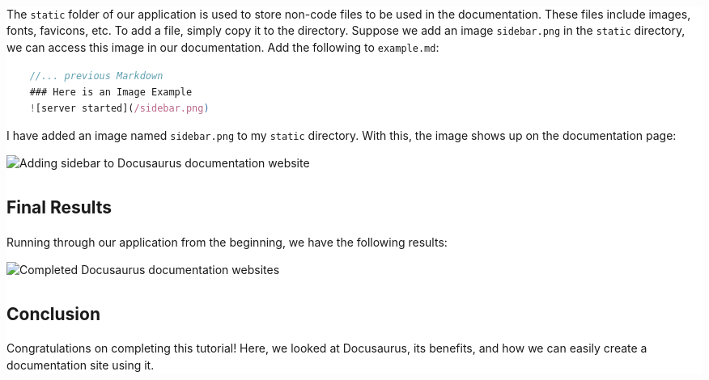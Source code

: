 The `static` folder of our application is used to store non-code files to be used in the documentation. These files include images, fonts, favicons, etc. To add a file, simply copy it to the directory. Suppose we add an image `sidebar.png` in the `static` directory, we can access this image in our documentation. Add the following to `example.md`:
```jsx
    //... previous Markdown
    ### Here is an Image Example
    ![server started](/sidebar.png)
```
I have added an image named `sidebar.png` to my `static` directory. With this, the image shows up on the documentation page:

![Adding sidebar to Docusaurus documentation website](https://i.imgur.com/tOZyjwK.png)





## Final Results

Running through our application from the beginning, we have the following results:

![Completed Docusaurus documentation websites](https://i.imgur.com/uMbEWib.gif)


## Conclusion

Congratulations on completing this tutorial! Here, we looked at Docusaurus, its benefits, and how we can easily create a documentation site using it.

